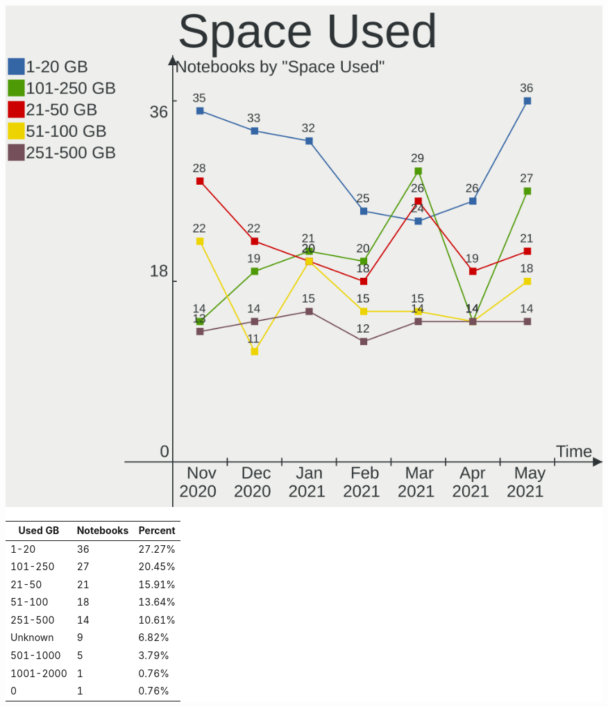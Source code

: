 ![Space Used](./images/line_chart/drive_space_used.svg)

| Used GB   | Notebooks | Percent |
|-----------|-----------|---------|
| 1-20      | 36        | 27.27%  |
| 101-250   | 27        | 20.45%  |
| 21-50     | 21        | 15.91%  |
| 51-100    | 18        | 13.64%  |
| 251-500   | 14        | 10.61%  |
| Unknown   | 9         | 6.82%   |
| 501-1000  | 5         | 3.79%   |
| 1001-2000 | 1         | 0.76%   |
| 0         | 1         | 0.76%   |
